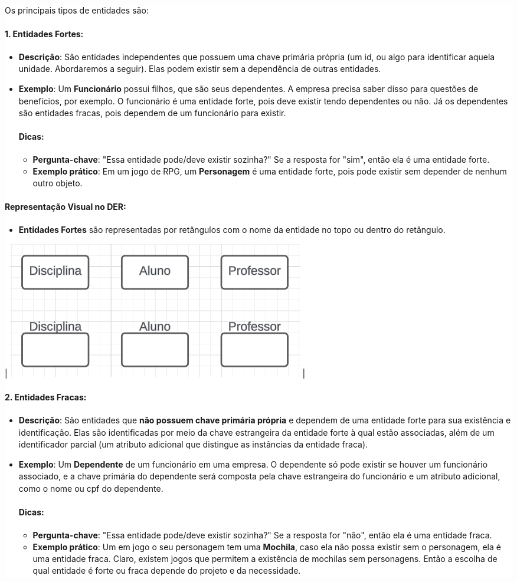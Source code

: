 Os principais tipos de entidades são:

#### **1. Entidades Fortes**:
- **Descrição**: São entidades independentes que possuem uma chave primária própria (um id, ou algo para identificar aquela unidade. Abordaremos a seguir). Elas podem existir sem a dependência de outras entidades.
- **Exemplo**: Um **Funcionário** possui filhos, que são seus dependentes. A empresa precisa saber disso para questões de benefícios, por exemplo. O funcionário é uma entidade forte, pois deve existir tendo dependentes ou não. Já os dependentes são entidades fracas, pois dependem de um funcionário para existir.
  
  #### Dicas:
  - **Pergunta-chave**: "Essa entidade pode/deve existir sozinha?" Se a resposta for "sim", então ela é uma entidade forte.
  - **Exemplo prático**: Em um jogo de RPG, um **Personagem** é uma entidade forte, pois pode existir sem depender de nenhum outro objeto.

#### Representação Visual no DER:
- **Entidades Fortes** são representadas por retângulos com o nome da entidade no topo ou dentro do retângulo.
  
| ![Exemplo de Entidades Fortes](../assets/entidades-fortes.png) |

#### **2. Entidades Fracas**:
- **Descrição**: São entidades que **não possuem chave primária própria** e dependem de uma entidade forte para sua existência e identificação. Elas são identificadas por meio da chave estrangeira da entidade forte à qual estão associadas, além de um identificador parcial (um atributo adicional que distingue as instâncias da entidade fraca).
- **Exemplo**: Um **Dependente** de um funcionário em uma empresa. O dependente só pode existir se houver um funcionário associado, e a chave primária do dependente será composta pela chave estrangeira do funcionário e um atributo adicional, como o nome ou cpf do dependente.

  #### Dicas:
  - **Pergunta-chave**: "Essa entidade pode/deve existir sozinha?" Se a resposta for "não", então ela é uma entidade fraca.
  - **Exemplo prático**: Um em jogo o seu personagem tem uma **Mochila**, caso ela não possa existir sem o personagem, ela é uma entidade fraca. Claro, existem jogos que permitem a existência de mochilas sem personagens. Então a escolha de qual entidade é forte ou fraca depende do projeto e da necessidade.
